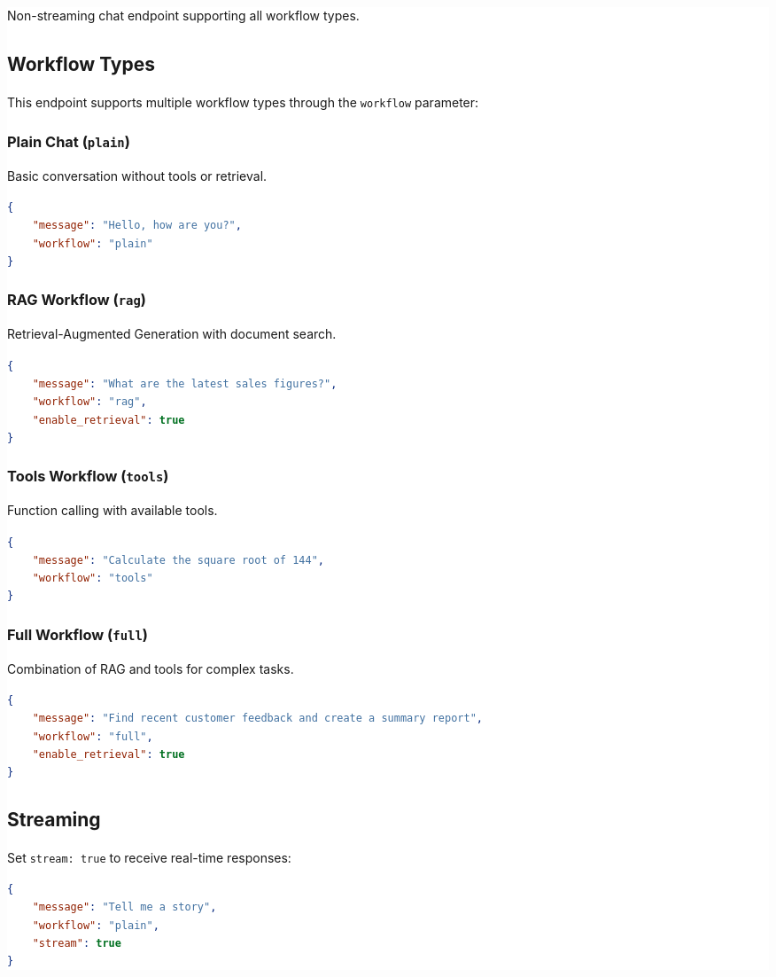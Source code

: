 Non-streaming chat endpoint supporting all workflow types.
## Workflow Types

This endpoint supports multiple workflow types through the `workflow` parameter:

### Plain Chat (`plain`)
Basic conversation without tools or retrieval.
```json
{
    "message": "Hello, how are you?",
    "workflow": "plain"
}
```

### RAG Workflow (`rag`)
Retrieval-Augmented Generation with document search.
```json
{
    "message": "What are the latest sales figures?",
    "workflow": "rag",
    "enable_retrieval": true
}
```

### Tools Workflow (`tools`)
Function calling with available tools.
```json
{
    "message": "Calculate the square root of 144",
    "workflow": "tools"
}
```

### Full Workflow (`full`)
Combination of RAG and tools for complex tasks.
```json
{
    "message": "Find recent customer feedback and create a summary report",
    "workflow": "full",
    "enable_retrieval": true
}
```

## Streaming

Set `stream: true` to receive real-time responses:
```json
{
    "message": "Tell me a story",
    "workflow": "plain",
    "stream": true
}
```
